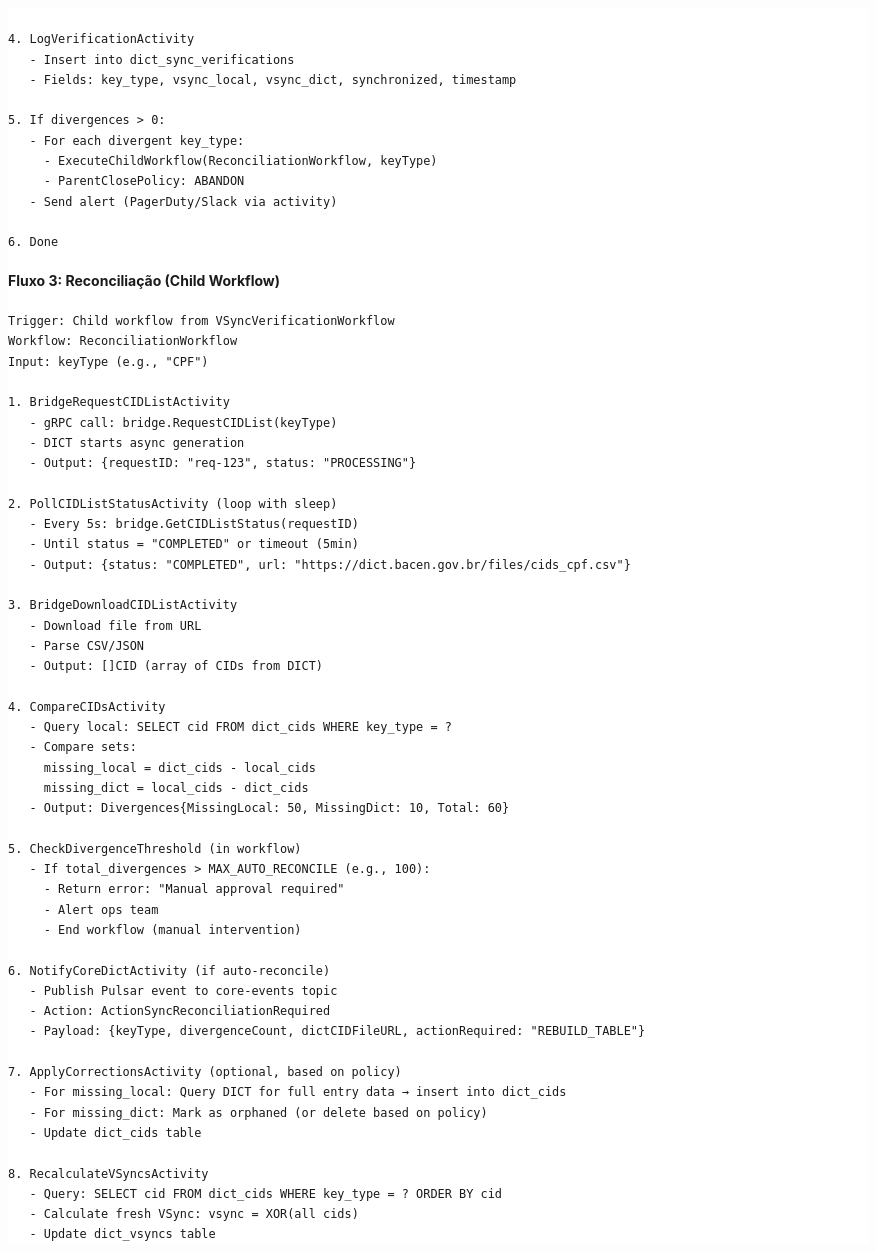 ```

4. LogVerificationActivity
   - Insert into dict_sync_verifications
   - Fields: key_type, vsync_local, vsync_dict, synchronized, timestamp

5. If divergences > 0:
   - For each divergent key_type:
     - ExecuteChildWorkflow(ReconciliationWorkflow, keyType)
     - ParentClosePolicy: ABANDON
   - Send alert (PagerDuty/Slack via activity)

6. Done
```

#### Fluxo 3: Reconciliação (Child Workflow)
```
Trigger: Child workflow from VSyncVerificationWorkflow
Workflow: ReconciliationWorkflow
Input: keyType (e.g., "CPF")

1. BridgeRequestCIDListActivity
   - gRPC call: bridge.RequestCIDList(keyType)
   - DICT starts async generation
   - Output: {requestID: "req-123", status: "PROCESSING"}

2. PollCIDListStatusActivity (loop with sleep)
   - Every 5s: bridge.GetCIDListStatus(requestID)
   - Until status = "COMPLETED" or timeout (5min)
   - Output: {status: "COMPLETED", url: "https://dict.bacen.gov.br/files/cids_cpf.csv"}

3. BridgeDownloadCIDListActivity
   - Download file from URL
   - Parse CSV/JSON
   - Output: []CID (array of CIDs from DICT)

4. CompareCIDsActivity
   - Query local: SELECT cid FROM dict_cids WHERE key_type = ?
   - Compare sets:
     missing_local = dict_cids - local_cids
     missing_dict = local_cids - dict_cids
   - Output: Divergences{MissingLocal: 50, MissingDict: 10, Total: 60}

5. CheckDivergenceThreshold (in workflow)
   - If total_divergences > MAX_AUTO_RECONCILE (e.g., 100):
     - Return error: "Manual approval required"
     - Alert ops team
     - End workflow (manual intervention)

6. NotifyCoreDictActivity (if auto-reconcile)
   - Publish Pulsar event to core-events topic
   - Action: ActionSyncReconciliationRequired
   - Payload: {keyType, divergenceCount, dictCIDFileURL, actionRequired: "REBUILD_TABLE"}

7. ApplyCorrectionsActivity (optional, based on policy)
   - For missing_local: Query DICT for full entry data → insert into dict_cids
   - For missing_dict: Mark as orphaned (or delete based on policy)
   - Update dict_cids table

8. RecalculateVSyncsActivity
   - Query: SELECT cid FROM dict_cids WHERE key_type = ? ORDER BY cid
   - Calculate fresh VSync: vsync = XOR(all cids)
   - Update dict_vsyncs table

```